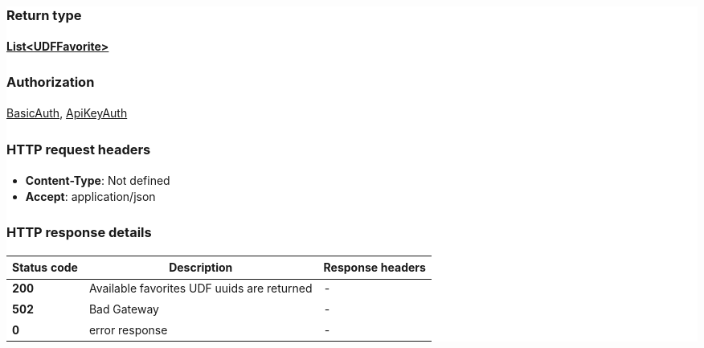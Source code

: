 ### Return type

[**List&lt;UDFFavorite&gt;**](UDFFavorite.md)

### Authorization

[BasicAuth](../README.md#BasicAuth), [ApiKeyAuth](../README.md#ApiKeyAuth)

### HTTP request headers

 - **Content-Type**: Not defined
 - **Accept**: application/json

### HTTP response details
| Status code | Description | Response headers |
|-------------|-------------|------------------|
| **200** | Available favorites UDF uuids are returned |  -  |
| **502** | Bad Gateway |  -  |
| **0** | error response |  -  |

